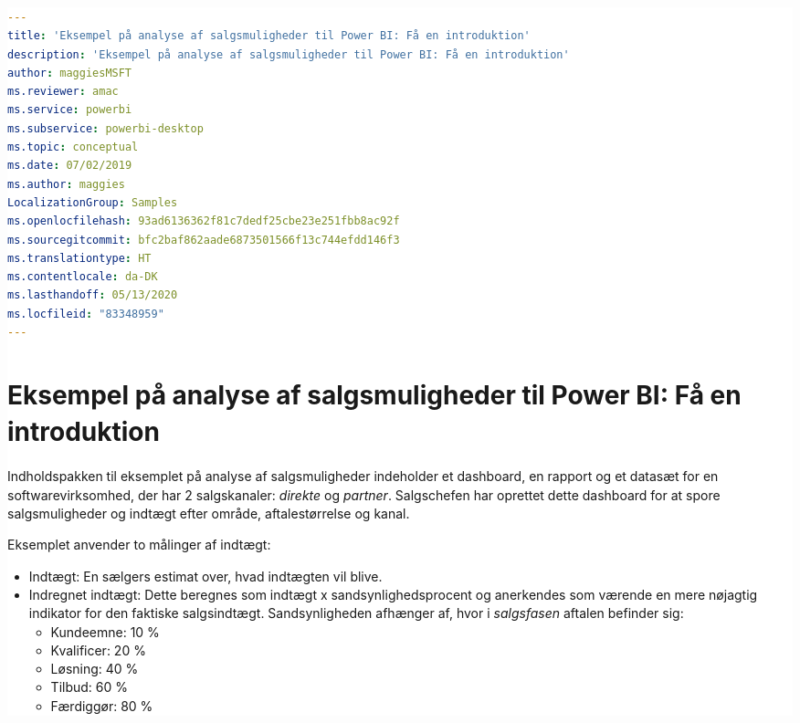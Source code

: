 ```yaml
---
title: 'Eksempel på analyse af salgsmuligheder til Power BI: Få en introduktion'
description: 'Eksempel på analyse af salgsmuligheder til Power BI: Få en introduktion'
author: maggiesMSFT
ms.reviewer: amac
ms.service: powerbi
ms.subservice: powerbi-desktop
ms.topic: conceptual
ms.date: 07/02/2019
ms.author: maggies
LocalizationGroup: Samples
ms.openlocfilehash: 93ad6136362f81c7dedf25cbe23e251fbb8ac92f
ms.sourcegitcommit: bfc2baf862aade6873501566f13c744efdd146f3
ms.translationtype: HT
ms.contentlocale: da-DK
ms.lasthandoff: 05/13/2020
ms.locfileid: "83348959"
---
```

# <a name="opportunity-analysis-sample-for-power-bi-take-a-tour"></a>Eksempel på analyse af salgsmuligheder til Power BI: Få en introduktion

Indholdspakken til eksemplet på analyse af salgsmuligheder indeholder et dashboard, en rapport og et datasæt for en softwarevirksomhed, der har 2 salgskanaler: *direkte* og *partner*. Salgschefen har oprettet dette dashboard for at spore salgsmuligheder og indtægt efter område, aftalestørrelse og kanal.

Eksemplet anvender to målinger af indtægt:

* Indtægt: En sælgers estimat over, hvad indtægten vil blive.
* Indregnet indtægt: Dette beregnes som indtægt x sandsynlighedsprocent og anerkendes som værende en mere nøjagtig indikator for den faktiske salgsindtægt. Sandsynligheden afhænger af, hvor i *salgsfasen* aftalen befinder sig:
  * Kundeemne: 10 %  
  * Kvalificer: 20 %  
  * Løsning: 40 %  
  * Tilbud: 60 %  
  * Færdiggør: 80 %
